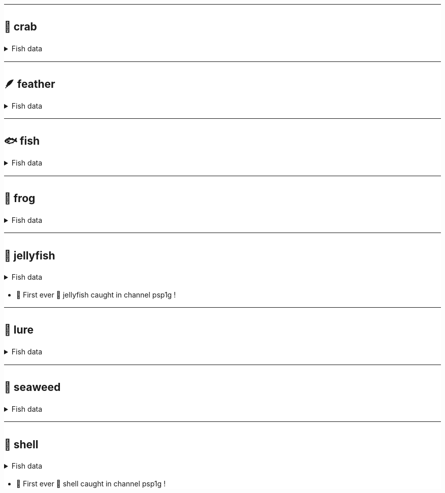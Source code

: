 ---------------

## 🦀 crab

<details><summary>Fish data</summary></details>

---------------

## 🪶 feather

<details><summary>Fish data</summary></details>

---------------

## 🐟 fish

<details><summary>Fish data</summary></details>

---------------

## 🐸 frog

<details><summary>Fish data</summary></details>

---------------

## 🪼 jellyfish

<details><summary>Fish data</summary></details>


*  🥇 First ever 🪼 jellyfish caught in channel psp1g !

---------------

## 🎏 lure

<details><summary>Fish data</summary></details>

---------------

## 🌿 seaweed

<details><summary>Fish data</summary></details>

---------------

## 🐚 shell

<details><summary>Fish data</summary></details>


*  🥇 First ever 🐚 shell caught in channel psp1g !
